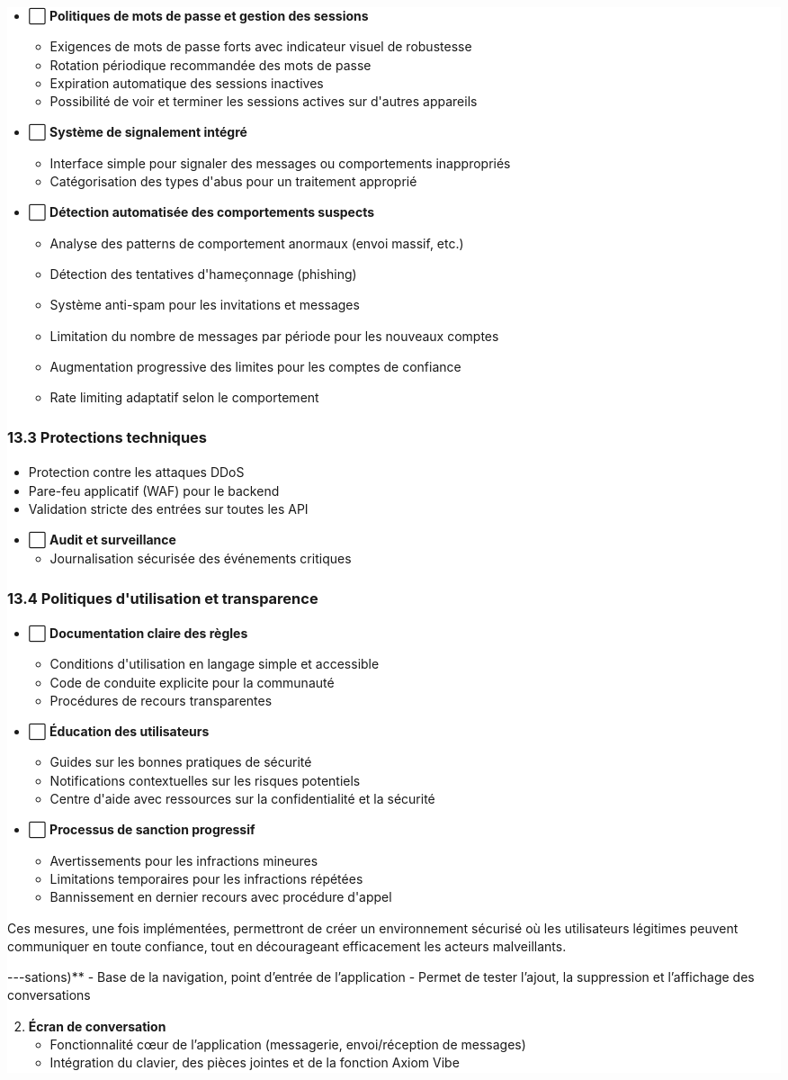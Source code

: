 - ⬜ **Politiques de mots de passe et gestion des sessions**
  * Exigences de mots de passe forts avec indicateur visuel de robustesse
  * Rotation périodique recommandée des mots de passe
  * Expiration automatique des sessions inactives
  * Possibilité de voir et terminer les sessions actives sur d'autres appareils


- ⬜ **Système de signalement intégré**
  * Interface simple pour signaler des messages ou comportements inappropriés
  * Catégorisation des types d'abus pour un traitement approprié

- ⬜ **Détection automatisée des comportements suspects**
  * Analyse des patterns de comportement anormaux (envoi massif, etc.)
  * Détection des tentatives d'hameçonnage (phishing)
  * Système anti-spam pour les invitations et messages

  * Limitation du nombre de messages par période pour les nouveaux comptes
  * Augmentation progressive des limites pour les comptes de confiance
  * Rate limiting adaptatif selon le comportement

### 13.3 Protections techniques
  * Protection contre les attaques DDoS
  * Pare-feu applicatif (WAF) pour le backend
  * Validation stricte des entrées sur toutes les API

- ⬜ **Audit et surveillance**
  * Journalisation sécurisée des événements critiques

### 13.4 Politiques d'utilisation et transparence

- ⬜ **Documentation claire des règles**
  * Conditions d'utilisation en langage simple et accessible
  * Code de conduite explicite pour la communauté
  * Procédures de recours transparentes

- ⬜ **Éducation des utilisateurs**
  * Guides sur les bonnes pratiques de sécurité
  * Notifications contextuelles sur les risques potentiels
  * Centre d'aide avec ressources sur la confidentialité et la sécurité

- ⬜ **Processus de sanction progressif**
  * Avertissements pour les infractions mineures
  * Limitations temporaires pour les infractions répétées
  * Bannissement en dernier recours avec procédure d'appel

Ces mesures, une fois implémentées, permettront de créer un environnement sécurisé où les utilisateurs légitimes peuvent communiquer en toute confiance, tout en décourageant efficacement les acteurs malveillants.

---sations)**
	- Base de la navigation, point d’entrée de l’application
	- Permet de tester l’ajout, la suppression et l’affichage des conversations

2. **Écran de conversation**
	- Fonctionnalité cœur de l’application (messagerie, envoi/réception de messages)
	- Intégration du clavier, des pièces jointes et de la fonction Axiom Vibe
